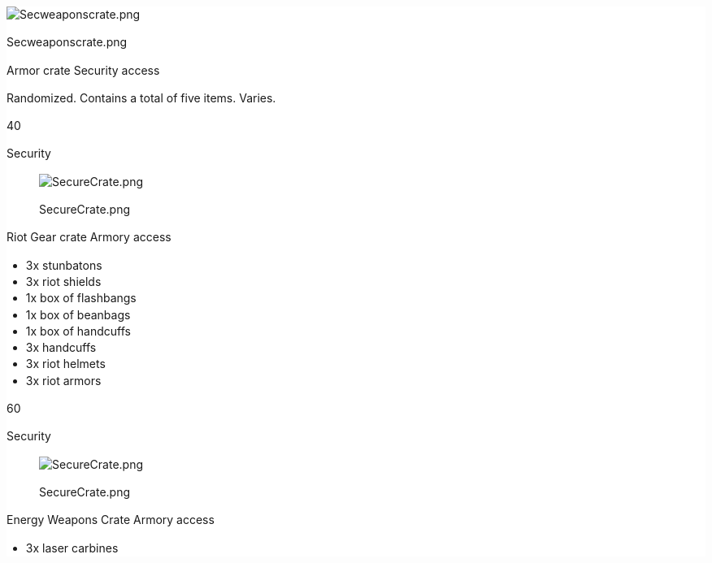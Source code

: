 <img src="Secweaponscrate.png" title="Secweaponscrate.png" alt="Secweaponscrate.png" width="50" /><figcaption>Secweaponscrate.png</figcaption>

</figure></td>

<td><p>Armor crate Security access</p></td>

<td><p>Randomized. Contains a total of five items. Varies.</p></td>

<td><p>40</p></td>

<td><p>Security</p></td>

</tr>

<tr class="odd">

<td><figure>

<img src="SecureCrate.png" title="SecureCrate.png" alt="SecureCrate.png" width="50" /><figcaption>SecureCrate.png</figcaption>

</figure></td>

<td><p>Riot Gear crate Armory access</p></td>

<td><ul>

<li>3x stunbatons</li>

<li>3x riot shields</li>

<li>1x box of flashbangs</li>

<li>1x box of beanbags</li>

<li>1x box of handcuffs</li>

<li>3x handcuffs</li>

<li>3x riot helmets</li>

<li>3x riot armors</li>

</ul></td>

<td><p>60</p></td>

<td><p>Security</p></td>

</tr>

<tr class="even">

<td><figure>

<img src="SecureCrate.png" title="SecureCrate.png" alt="SecureCrate.png" width="50" /><figcaption>SecureCrate.png</figcaption>

</figure></td>

<td><p>Energy Weapons Crate Armory access</p></td>

<td><ul>

<li>3x laser carbines</li>
